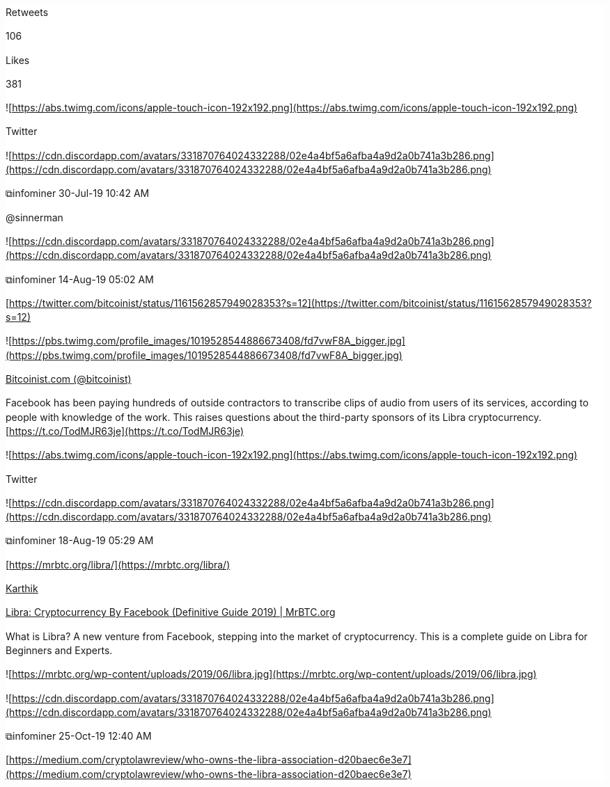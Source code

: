 Retweets

106

Likes

381

![https://abs.twimg.com/icons/apple-touch-icon-192x192.png](https://abs.twimg.com/icons/apple-touch-icon-192x192.png)

Twitter

![https://cdn.discordapp.com/avatars/331870764024332288/02e4a4bf5a6afba4a9d2a0b741a3b286.png](https://cdn.discordapp.com/avatars/331870764024332288/02e4a4bf5a6afba4a9d2a0b741a3b286.png)

⧉infominer 30-Jul-19 10:42 AM

@sinnerman

![https://cdn.discordapp.com/avatars/331870764024332288/02e4a4bf5a6afba4a9d2a0b741a3b286.png](https://cdn.discordapp.com/avatars/331870764024332288/02e4a4bf5a6afba4a9d2a0b741a3b286.png)

⧉infominer 14-Aug-19 05:02 AM

[https://twitter.com/bitcoinist/status/1161562857949028353?s=12](https://twitter.com/bitcoinist/status/1161562857949028353?s=12)

![https://pbs.twimg.com/profile_images/1019528544886673408/fd7vwF8A_bigger.jpg](https://pbs.twimg.com/profile_images/1019528544886673408/fd7vwF8A_bigger.jpg)

[Bitcoinist.com (@bitcoinist)](https://twitter.com/bitcoinist)

Facebook has been paying hundreds of outside contractors to transcribe clips of audio from users of its services, according to people with knowledge of the work. This raises questions about the third-party sponsors of its Libra cryptocurrency. [https://t.co/TodMJR63je](https://t.co/TodMJR63je)

![https://abs.twimg.com/icons/apple-touch-icon-192x192.png](https://abs.twimg.com/icons/apple-touch-icon-192x192.png)

Twitter

![https://cdn.discordapp.com/avatars/331870764024332288/02e4a4bf5a6afba4a9d2a0b741a3b286.png](https://cdn.discordapp.com/avatars/331870764024332288/02e4a4bf5a6afba4a9d2a0b741a3b286.png)

⧉infominer 18-Aug-19 05:29 AM

[https://mrbtc.org/libra/](https://mrbtc.org/libra/)

[Karthik](https://mrbtc.org/author/admin/)

[Libra: Cryptocurrency By Facebook (Definitive Guide 2019) | MrBTC.org](https://mrbtc.org/libra/)

What is Libra? A new venture from Facebook, stepping into the market of cryptocurrency. This is a complete guide on Libra for Beginners and Experts.

![https://mrbtc.org/wp-content/uploads/2019/06/libra.jpg](https://mrbtc.org/wp-content/uploads/2019/06/libra.jpg)

![https://cdn.discordapp.com/avatars/331870764024332288/02e4a4bf5a6afba4a9d2a0b741a3b286.png](https://cdn.discordapp.com/avatars/331870764024332288/02e4a4bf5a6afba4a9d2a0b741a3b286.png)

⧉infominer 25-Oct-19 12:40 AM

[https://medium.com/cryptolawreview/who-owns-the-libra-association-d20baec6e3e7](https://medium.com/cryptolawreview/who-owns-the-libra-association-d20baec6e3e7)
